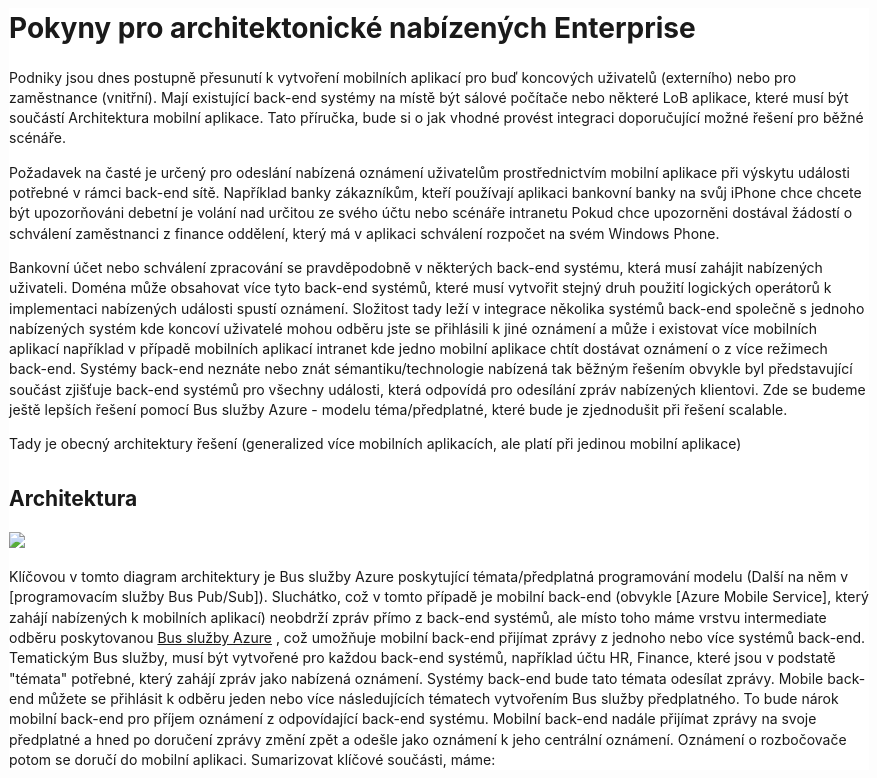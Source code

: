 <properties
    pageTitle="Nabízená oznámení rozbočovače - Enterprise architektura"
    description="Pokyny k používání Azure oznámení rozbočovače v podnikovém prostředí"
    services="notification-hubs"
    documentationCenter=""
    authors="ysxu"
    manager="erikre"
    editor=""/>

<tags
    ms.service="notification-hubs"
    ms.workload="mobile"
    ms.tgt_pltfrm="mobile-windows"
    ms.devlang="dotnet"
    ms.topic="article"
    ms.date="06/29/2016" 
    ms.author="yuaxu"/>

# <a name="enterprise-push-architectural-guidance"></a>Pokyny pro architektonické nabízených Enterprise

Podniky jsou dnes postupně přesunutí k vytvoření mobilních aplikací pro buď koncových uživatelů (externího) nebo pro zaměstnance (vnitřní). Mají existující back-end systémy na místě být sálové počítače nebo některé LoB aplikace, které musí být součástí Architektura mobilní aplikace. Tato příručka, bude si o jak vhodné provést integraci doporučující možné řešení pro běžné scénáře.

Požadavek na časté je určený pro odeslání nabízená oznámení uživatelům prostřednictvím mobilní aplikace při výskytu události potřebné v rámci back-end sítě. Například banky zákazníkům, kteří používají aplikaci bankovní banky na svůj iPhone chce chcete být upozorňováni debetní je volání nad určitou ze svého účtu nebo scénáře intranetu Pokud chce upozorněni dostával žádostí o schválení zaměstnanci z finance oddělení, který má v aplikaci schválení rozpočet na svém Windows Phone.

Bankovní účet nebo schválení zpracování se pravděpodobně v některých back-end systému, která musí zahájit nabízených uživateli. Doména může obsahovat více tyto back-end systémů, které musí vytvořit stejný druh použití logických operátorů k implementaci nabízených události spustí oznámení. Složitost tady leží v integrace několika systémů back-end společně s jednoho nabízených systém kde koncoví uživatelé mohou odběru jste se přihlásili k jiné oznámení a může i existovat více mobilních aplikací například v případě mobilních aplikací intranet kde jedno mobilní aplikace chtít dostávat oznámení o z více režimech back-end. Systémy back-end neznáte nebo znát sémantiku/technologie nabízená tak běžným řešením obvykle byl představující součást zjišťuje back-end systémů pro všechny události, která odpovídá pro odesílání zpráv nabízených klientovi.
Zde se budeme ještě lepších řešení pomocí Bus služby Azure - modelu téma/předplatné, které bude je zjednodušit při řešení scalable.

Tady je obecný architektury řešení (generalized více mobilních aplikacích, ale platí při jedinou mobilní aplikace)

## <a name="architecture"></a>Architektura

![][1]

Klíčovou v tomto diagram architektury je Bus služby Azure poskytující témata/předplatná programování modelu (Další na něm v [programovacím služby Bus Pub/Sub]). Sluchátko, což v tomto případě je mobilní back-end (obvykle [Azure Mobile Service], který zahájí nabízených k mobilních aplikací) neobdrží zpráv přímo z back-end systémů, ale místo toho máme vrstvu intermediate odběru poskytovanou [Bus služby Azure] , což umožňuje mobilní back-end přijímat zprávy z jednoho nebo více systémů back-end. Tematickým Bus služby, musí být vytvořené pro každou back-end systémů, například účtu HR, Finance, které jsou v podstatě "témata" potřebné, který zahájí zpráv jako nabízená oznámení. Systémy back-end bude tato témata odesílat zprávy. Mobile back-end můžete se přihlásit k odběru jeden nebo více následujících tématech vytvořením Bus služby předplatného. To bude nárok mobilní back-end pro příjem oznámení z odpovídající back-end systému. Mobilní back-end nadále přijímat zprávy na svoje předplatné a hned po doručení zprávy změní zpět a odešle jako oznámení k jeho centrální oznámení. Oznámení o rozbočovače potom se doručí do mobilní aplikaci. Sumarizovat klíčové součásti, máme:


[1]: ./media/notification-hubs-enterprise-push-architecture/architecture.png
[2]: ./media/notification-hubs-enterprise-push-architecture/WebJobsContextMenu.png
[3]: ./media/notification-hubs-enterprise-push-architecture/PublishAsWebJob.png
[4]: ./media/notification-hubs-enterprise-push-architecture/WebJob.png
[5]: ./media/notification-hubs-enterprise-push-architecture/Notifications.png
[6]: ./media/notification-hubs-enterprise-push-architecture/WebJobsLog.png
[Oznámení o centrální vzorky]: https://github.com/Azure/azure-notificationhubs-samples
[Mobilní služba Azure]: http://azure.microsoft.com/documentation/services/mobile-services/
[Bus služby Azure]: http://azure.microsoft.com/documentation/articles/fundamentals-service-bus-hybrid-solutions/
[Plánování služby Bus Pub/Sub]: http://azure.microsoft.com/documentation/articles/service-bus-dotnet-how-to-use-topics-subscriptions/
[Azure WebJob]: http://azure.microsoft.com/documentation/articles/web-sites-create-web-jobs/
[Oznámení o rozbočovače – Windows univerzální kurz]: http://azure.microsoft.com/documentation/articles/notification-hubs-windows-store-dotnet-get-started/
[Azure Classic portálu]: https://manage.windowsazure.com/